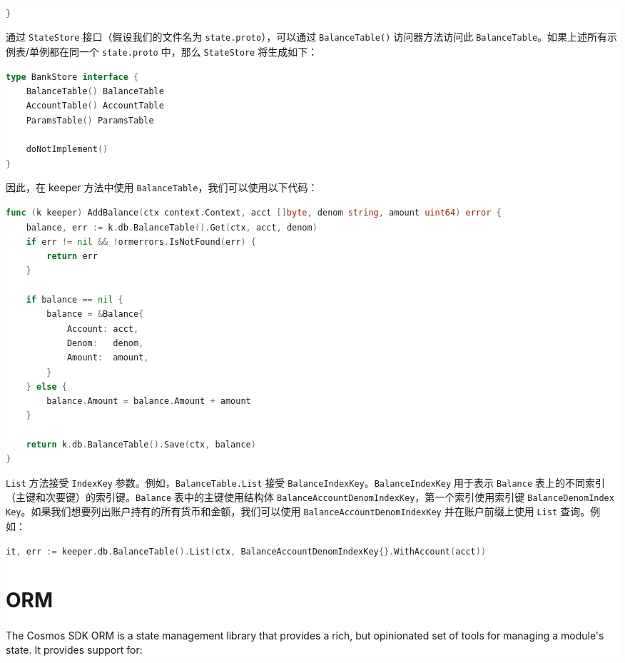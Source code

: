 ```go
}
```

通过 `StateStore` 接口（假设我们的文件名为 `state.proto`），可以通过 `BalanceTable()` 访问器方法访问此 `BalanceTable`。如果上述所有示例表/单例都在同一个 `state.proto` 中，那么 `StateStore` 将生成如下：

```go
type BankStore interface {
    BalanceTable() BalanceTable
    AccountTable() AccountTable
    ParamsTable() ParamsTable

    doNotImplement()
}
```

因此，在 keeper 方法中使用 `BalanceTable`，我们可以使用以下代码：

```go
func (k keeper) AddBalance(ctx context.Context, acct []byte, denom string, amount uint64) error {
    balance, err := k.db.BalanceTable().Get(ctx, acct, denom)
    if err != nil && !ormerrors.IsNotFound(err) {
        return err
    }

    if balance == nil {
        balance = &Balance{
            Account: acct,
            Denom:   denom,
            Amount:  amount,
        }
    } else {
        balance.Amount = balance.Amount + amount
    }

    return k.db.BalanceTable().Save(ctx, balance)
}
```

`List` 方法接受 `IndexKey` 参数。例如，`BalanceTable.List` 接受 `BalanceIndexKey`。`BalanceIndexKey` 用于表示 `Balance` 表上的不同索引（主键和次要键）的索引键。`Balance` 表中的主键使用结构体 `BalanceAccountDenomIndexKey`，第一个索引使用索引键 `BalanceDenomIndexKey`。如果我们想要列出账户持有的所有货币和金额，我们可以使用 `BalanceAccountDenomIndexKey` 并在账户前缀上使用 `List` 查询。例如：

```go
it, err := keeper.db.BalanceTable().List(ctx, BalanceAccountDenomIndexKey{}.WithAccount(acct))
```



# ORM

The Cosmos SDK ORM is a state management library that provides a rich, but opinionated set of tools for managing a
module's state. It provides support for:
